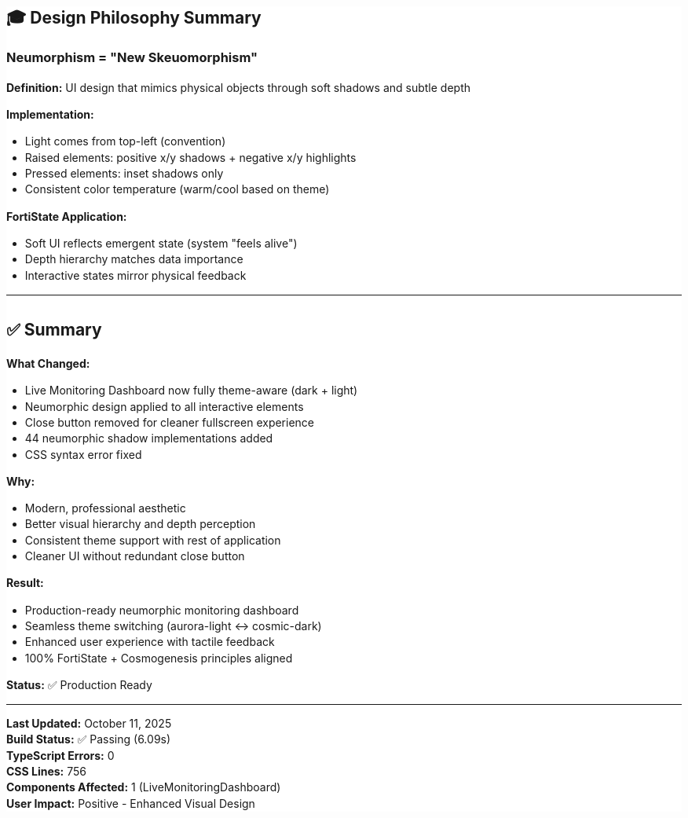 ## 🎓 Design Philosophy Summary

### Neumorphism = "New Skeuomorphism"

**Definition:** UI design that mimics physical objects through soft shadows and subtle depth

**Implementation:**
- Light comes from top-left (convention)
- Raised elements: positive x/y shadows + negative x/y highlights
- Pressed elements: inset shadows only
- Consistent color temperature (warm/cool based on theme)

**FortiState Application:**
- Soft UI reflects emergent state (system "feels alive")
- Depth hierarchy matches data importance
- Interactive states mirror physical feedback

---

## ✅ Summary

**What Changed:**
- Live Monitoring Dashboard now fully theme-aware (dark + light)
- Neumorphic design applied to all interactive elements
- Close button removed for cleaner fullscreen experience
- 44 neumorphic shadow implementations added
- CSS syntax error fixed

**Why:**
- Modern, professional aesthetic
- Better visual hierarchy and depth perception
- Consistent theme support with rest of application
- Cleaner UI without redundant close button

**Result:**
- Production-ready neumorphic monitoring dashboard
- Seamless theme switching (aurora-light ↔ cosmic-dark)
- Enhanced user experience with tactile feedback
- 100% FortiState + Cosmogenesis principles aligned

**Status:** ✅ Production Ready

---

**Last Updated:** October 11, 2025  
**Build Status:** ✅ Passing (6.09s)  
**TypeScript Errors:** 0  
**CSS Lines:** 756  
**Components Affected:** 1 (LiveMonitoringDashboard)  
**User Impact:** Positive - Enhanced Visual Design
